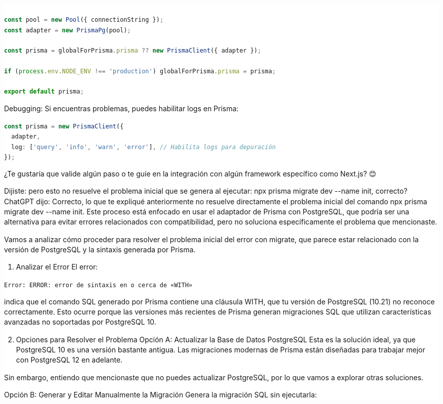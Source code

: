 ```typescript

const pool = new Pool({ connectionString });
const adapter = new PrismaPg(pool);

const prisma = globalForPrisma.prisma ?? new PrismaClient({ adapter });

if (process.env.NODE_ENV !== 'production') globalForPrisma.prisma = prisma;

export default prisma;
```

Debugging:
Si encuentras problemas, puedes habilitar logs en Prisma:

```typescript
const prisma = new PrismaClient({
  adapter,
  log: ['query', 'info', 'warn', 'error'], // Habilita logs para depuración
});
```

¿Te gustaría que valide algún paso o te guíe en la integración con algún framework específico como Next.js? 😊

Dijiste:
pero esto no resuelve el problema inicial que se genera al ejecutar: npx prisma migrate dev --name init, correcto?
ChatGPT dijo:
Correcto, lo que te expliqué anteriormente no resuelve directamente el problema inicial del comando npx prisma migrate dev --name init. Este proceso está enfocado en usar el adaptador de Prisma con PostgreSQL, que podría ser una alternativa para evitar errores relacionados con compatibilidad, pero no soluciona específicamente el problema que mencionaste.

Vamos a analizar cómo proceder para resolver el problema inicial del error con migrate, que parece estar relacionado con la versión de PostgreSQL y la sintaxis generada por Prisma.

1. Analizar el Error
   El error:

```vbnet
Error: ERROR: error de sintaxis en o cerca de «WITH»
```

indica que el comando SQL generado por Prisma contiene una cláusula WITH, que tu versión de PostgreSQL (10.21) no reconoce correctamente. Esto ocurre porque las versiones más recientes de Prisma generan migraciones SQL que utilizan características avanzadas no soportadas por PostgreSQL 10.

2. Opciones para Resolver el Problema
   Opción A: Actualizar la Base de Datos PostgreSQL
   Esta es la solución ideal, ya que PostgreSQL 10 es una versión bastante antigua. Las migraciones modernas de Prisma están diseñadas para trabajar mejor con PostgreSQL 12 en adelante.

Sin embargo, entiendo que mencionaste que no puedes actualizar PostgreSQL, por lo que vamos a explorar otras soluciones.

Opción B: Generar y Editar Manualmente la Migración
Genera la migración SQL sin ejecutarla:
